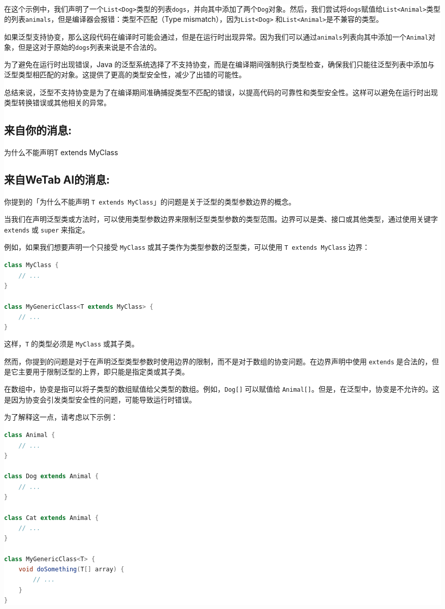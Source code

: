 在这个示例中，我们声明了一个`List<Dog>`类型的列表`dogs`，并向其中添加了两个`Dog`对象。然后，我们尝试将`dogs`赋值给`List<Animal>`类型的列表`animals`，但是编译器会报错：类型不匹配（Type mismatch），因为`List<Dog>`
和`List<Animal>`是不兼容的类型。

如果泛型支持协变，那么这段代码在编译时可能会通过，但是在运行时出现异常。因为我们可以通过`animals`列表向其中添加一个`Animal`对象，但是这对于原始的`dogs`列表来说是不合法的。

为了避免在运行时出现错误，Java 的泛型系统选择了不支持协变，而是在编译期间强制执行类型检查，确保我们只能往泛型列表中添加与泛型类型相匹配的对象。这提供了更高的类型安全性，减少了出错的可能性。

总结来说，泛型不支持协变是为了在编译期间准确捕捉类型不匹配的错误，以提高代码的可靠性和类型安全性。这样可以避免在运行时出现类型转换错误或其他相关的异常。

## 来自你的消息:

为什么不能声明T extends MyClass

## 来自WeTab AI的消息:

你提到的「为什么不能声明 `T extends MyClass`」的问题是关于泛型的类型参数边界的概念。

当我们在声明泛型类或方法时，可以使用类型参数边界来限制泛型类型参数的类型范围。边界可以是类、接口或其他类型，通过使用关键字 `extends` 或 `super` 来指定。

例如，如果我们想要声明一个只接受 `MyClass` 或其子类作为类型参数的泛型类，可以使用 `T extends MyClass` 边界：

```java
class MyClass {
    // ...
}

class MyGenericClass<T extends MyClass> {
    // ...
}
```

这样，`T` 的类型必须是 `MyClass` 或其子类。

然而，你提到的问题是对于在声明泛型类型参数时使用边界的限制，而不是对于数组的协变问题。在边界声明中使用 `extends` 是合法的，但是它主要用于限制泛型的上界，即只能是指定类或其子类。

在数组中，协变是指可以将子类型的数组赋值给父类型的数组。例如，`Dog[]` 可以赋值给 `Animal[]`。但是，在泛型中，协变是不允许的。这是因为协变会引发类型安全性的问题，可能导致运行时错误。

为了解释这一点，请考虑以下示例：

```java
class Animal {
    // ...
}

class Dog extends Animal {
    // ...
}

class Cat extends Animal {
    // ...
}

class MyGenericClass<T> {
    void doSomething(T[] array) {
        // ...
    }
}
```
